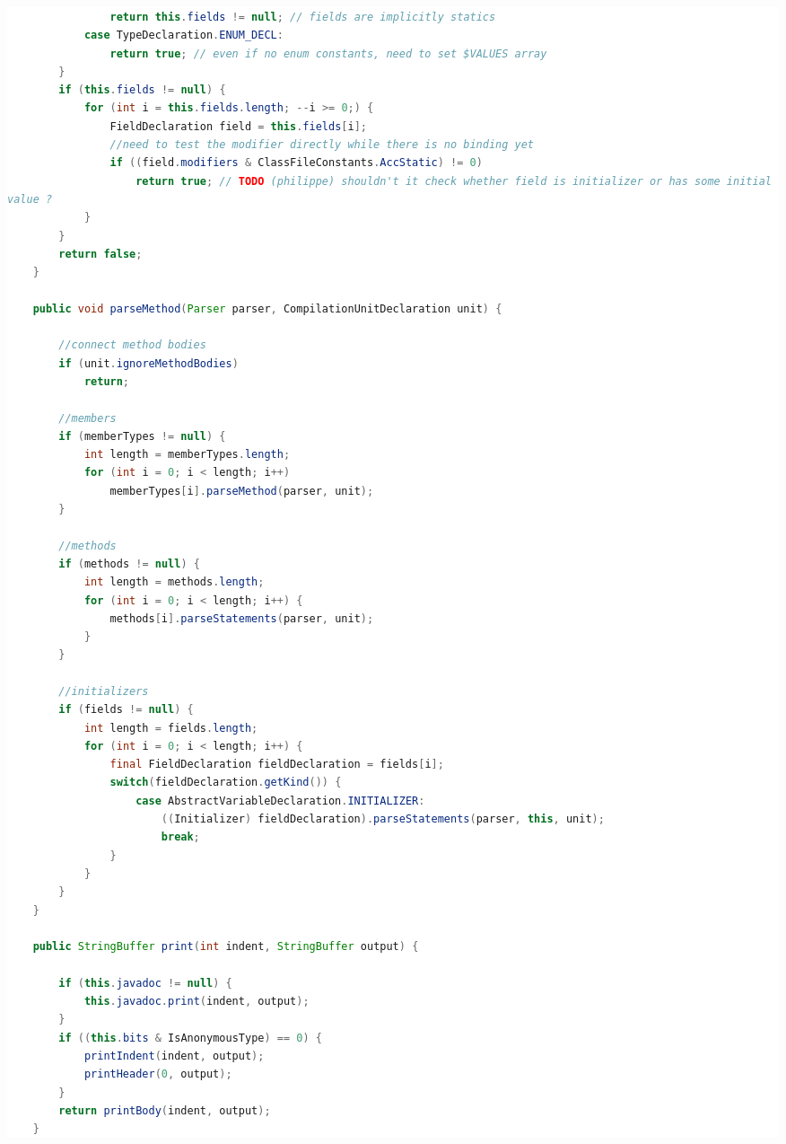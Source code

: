 ```java
				return this.fields != null; // fields are implicitly statics
			case TypeDeclaration.ENUM_DECL:
				return true; // even if no enum constants, need to set $VALUES array
		}
		if (this.fields != null) {
			for (int i = this.fields.length; --i >= 0;) {
				FieldDeclaration field = this.fields[i];
				//need to test the modifier directly while there is no binding yet
				if ((field.modifiers & ClassFileConstants.AccStatic) != 0)
					return true; // TODO (philippe) shouldn't it check whether field is initializer or has some initial value ?
			}
		}
		return false;
	}

	public void parseMethod(Parser parser, CompilationUnitDeclaration unit) {

		//connect method bodies
		if (unit.ignoreMethodBodies)
			return;

		//members
		if (memberTypes != null) {
			int length = memberTypes.length;
			for (int i = 0; i < length; i++)
				memberTypes[i].parseMethod(parser, unit);
		}

		//methods
		if (methods != null) {
			int length = methods.length;
			for (int i = 0; i < length; i++) {
				methods[i].parseStatements(parser, unit);
			}
		}

		//initializers
		if (fields != null) {
			int length = fields.length;
			for (int i = 0; i < length; i++) {
				final FieldDeclaration fieldDeclaration = fields[i];
				switch(fieldDeclaration.getKind()) {
					case AbstractVariableDeclaration.INITIALIZER:
						((Initializer) fieldDeclaration).parseStatements(parser, this, unit);
						break;
				}
			}
		}
	}

	public StringBuffer print(int indent, StringBuffer output) {

		if (this.javadoc != null) {
			this.javadoc.print(indent, output);
		}
		if ((this.bits & IsAnonymousType) == 0) {
			printIndent(indent, output);
			printHeader(0, output);
		}
		return printBody(indent, output);
	}

```